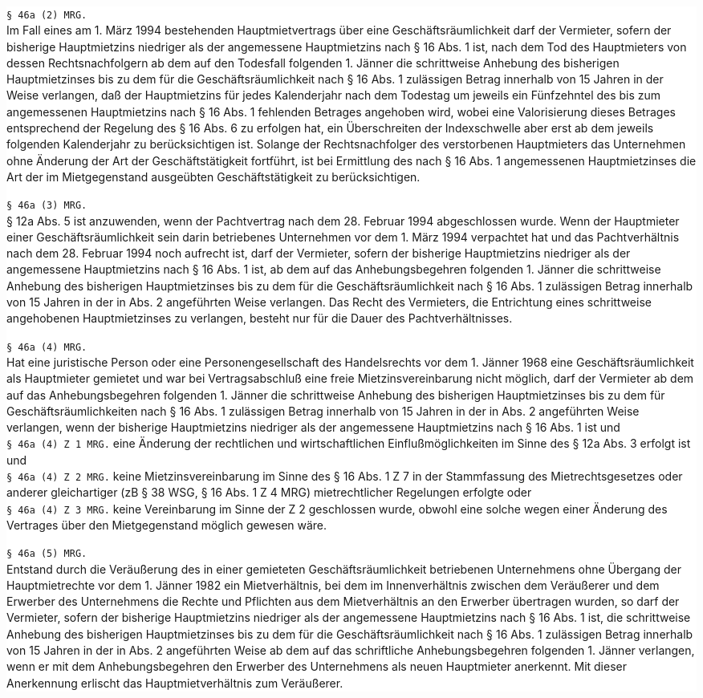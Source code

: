 `§ 46a (2) MRG.`  
Im Fall eines am 1. März 1994 bestehenden Hauptmietvertrags über eine Geschäftsräumlichkeit darf der Vermieter, sofern der bisherige Hauptmietzins niedriger als der angemessene Hauptmietzins nach § 16 Abs. 1 ist, nach dem Tod des Hauptmieters von dessen Rechtsnachfolgern ab dem auf den Todesfall folgenden 1. Jänner die schrittweise Anhebung des bisherigen Hauptmietzinses bis zu dem für die Geschäftsräumlichkeit nach § 16 Abs. 1 zulässigen Betrag innerhalb von 15 Jahren in der Weise verlangen, daß der Hauptmietzins für jedes Kalenderjahr nach dem Todestag um jeweils ein Fünfzehntel des bis zum angemessenen Hauptmietzins nach § 16 Abs. 1 fehlenden Betrages angehoben wird, wobei eine Valorisierung dieses Betrages entsprechend der Regelung des § 16 Abs. 6 zu erfolgen hat, ein Überschreiten der Indexschwelle aber erst ab dem jeweils folgenden Kalenderjahr zu berücksichtigen ist. Solange der Rechtsnachfolger des verstorbenen Hauptmieters das Unternehmen ohne Änderung der Art der Geschäftstätigkeit fortführt, ist bei Ermittlung des nach § 16 Abs. 1 angemessenen Hauptmietzinses die Art der im Mietgegenstand ausgeübten Geschäftstätigkeit zu berücksichtigen.

`§ 46a (3) MRG.`  
§ 12a Abs. 5 ist anzuwenden, wenn der Pachtvertrag nach dem 28. Februar 1994 abgeschlossen wurde. Wenn der Hauptmieter einer Geschäftsräumlichkeit sein darin betriebenes Unternehmen vor dem 1. März 1994 verpachtet hat und das Pachtverhältnis nach dem 28. Februar 1994 noch aufrecht ist, darf der Vermieter, sofern der bisherige Hauptmietzins niedriger als der angemessene Hauptmietzins nach § 16 Abs. 1 ist, ab dem auf das Anhebungsbegehren folgenden 1. Jänner die schrittweise Anhebung des bisherigen Hauptmietzinses bis zu dem für die Geschäftsräumlichkeit nach § 16 Abs. 1 zulässigen Betrag innerhalb von 15 Jahren in der in Abs. 2 angeführten Weise verlangen. Das Recht des Vermieters, die Entrichtung eines schrittweise angehobenen Hauptmietzinses zu verlangen, besteht nur für die Dauer des Pachtverhältnisses.

`§ 46a (4) MRG.`  
Hat eine juristische Person oder eine Personengesellschaft des Handelsrechts vor dem 1. Jänner 1968 eine Geschäftsräumlichkeit als Hauptmieter gemietet und war bei Vertragsabschluß eine freie Mietzinsvereinbarung nicht möglich, darf der Vermieter ab dem auf das Anhebungsbegehren folgenden 1. Jänner die schrittweise Anhebung des bisherigen Hauptmietzinses bis zu dem für Geschäftsräumlichkeiten nach § 16 Abs. 1 zulässigen Betrag innerhalb von 15 Jahren in der in Abs. 2 angeführten Weise verlangen, wenn der bisherige Hauptmietzins niedriger als der angemessene Hauptmietzins nach § 16 Abs. 1 ist und  
`§ 46a (4) Z 1 MRG.`
eine Änderung der rechtlichen und wirtschaftlichen Einflußmöglichkeiten im Sinne des § 12a Abs. 3 erfolgt ist und  
`§ 46a (4) Z 2 MRG.`
keine Mietzinsvereinbarung im Sinne des § 16 Abs. 1 Z 7 in der Stammfassung des Mietrechtsgesetzes oder anderer gleichartiger (zB § 38 WSG, § 16 Abs. 1 Z 4 MRG) mietrechtlicher Regelungen erfolgte oder  
`§ 46a (4) Z 3 MRG.`
keine Vereinbarung im Sinne der Z 2 geschlossen wurde, obwohl eine solche wegen einer Änderung des Vertrages über den Mietgegenstand möglich gewesen wäre.

`§ 46a (5) MRG.`  
Entstand durch die Veräußerung des in einer gemieteten Geschäftsräumlichkeit betriebenen Unternehmens ohne Übergang der Hauptmietrechte vor dem 1. Jänner 1982 ein Mietverhältnis, bei dem im Innenverhältnis zwischen dem Veräußerer und dem Erwerber des Unternehmens die Rechte und Pflichten aus dem Mietverhältnis an den Erwerber übertragen wurden, so darf der Vermieter, sofern der bisherige Hauptmietzins niedriger als der angemessene Hauptmietzins nach § 16 Abs. 1 ist, die schrittweise Anhebung des bisherigen Hauptmietzinses bis zu dem für die Geschäftsräumlichkeit nach § 16 Abs. 1 zulässigen Betrag innerhalb von 15 Jahren in der in Abs. 2 angeführten Weise ab dem auf das schriftliche Anhebungsbegehren folgenden 1. Jänner verlangen, wenn er mit dem Anhebungsbegehren den Erwerber des Unternehmens als neuen Hauptmieter anerkennt. Mit dieser Anerkennung erlischt das Hauptmietverhältnis zum Veräußerer.
